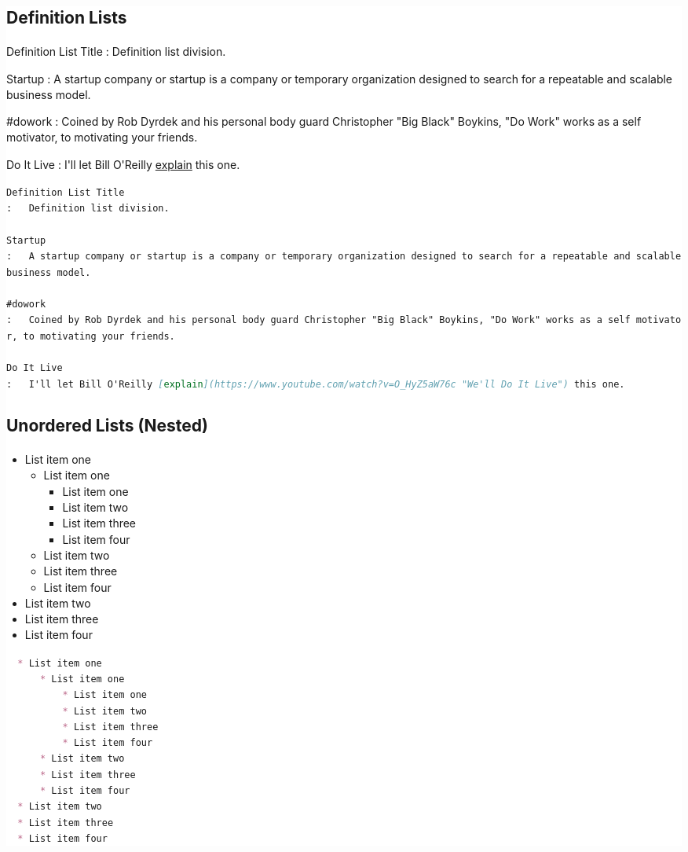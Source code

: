 ## Definition Lists

Definition List Title
:   Definition list division.

Startup
:   A startup company or startup is a company or temporary organization designed to search for a repeatable and scalable business model.

#dowork
:   Coined by Rob Dyrdek and his personal body guard Christopher "Big Black" Boykins, "Do Work" works as a self motivator, to motivating your friends.

Do It Live
:   I'll let Bill O'Reilly [explain](https://www.youtube.com/watch?v=O_HyZ5aW76c "We'll Do It Live") this one.

```markdown
Definition List Title
:   Definition list division.

Startup
:   A startup company or startup is a company or temporary organization designed to search for a repeatable and scalable business model.

#dowork
:   Coined by Rob Dyrdek and his personal body guard Christopher "Big Black" Boykins, "Do Work" works as a self motivator, to motivating your friends.

Do It Live
:   I'll let Bill O'Reilly [explain](https://www.youtube.com/watch?v=O_HyZ5aW76c "We'll Do It Live") this one.
```

## Unordered Lists (Nested)

  * List item one 
      * List item one 
          * List item one
          * List item two
          * List item three
          * List item four
      * List item two
      * List item three
      * List item four
  * List item two
  * List item three
  * List item four

```markdown
  * List item one 
      * List item one 
          * List item one
          * List item two
          * List item three
          * List item four
      * List item two
      * List item three
      * List item four
  * List item two
  * List item three
  * List item four
```
